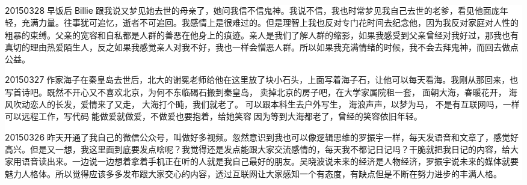 20150328
早饭后 Billie
跟我说又梦见她去世的母亲了，她问我信不信鬼神。我说不信，我也时常梦见我自己去世的老爹，看见他面庞年轻，充满力量。往事犹可追忆，逝者不可追回。我感情上是很难过的。但是理智上我也反对专门花时间去纪念他，因为我反对家庭对人性的粗暴的束缚。父亲的宽容和自私都是人群的善恶在他身上的痕迹。亲人是我们了解人群的缩影，如果我感受到父亲曾经对我好过，那我也有真切的理由热爱陌生人，反之如果我感觉亲人对我不好，我也一样会憎恶人群。所以如果我充满情绪的时候，我不会去拜鬼神，而回去做点公益。

20150327
作家海子在秦皇岛去世后，北大的谢冕老师给他在这里放了块小石头，上面写着海子石，让他可以每天看海。我刚从那回来，也写首诗吧。既然不开心又不喜欢北京，为何不东临碣石搬到秦皇岛，
卖掉北京的房子吧，在大学家属院租一套，
面朝大海，春暖花开，
海风吹动恋人的长发，爱情来了又走，
大海打个盹，我们就老了。
可以跟本科生去户外写生，
海浪声声，以梦为马，
不是有互联网吗，一样可以远程工作，写代码
能做爱就做爱，不做爱也要抱着，给她笑容
因为等到大海都老了，曾经的笑容依旧年轻。

20150326
昨天开通了我自己的微信公众号，叫做好多视频。忽然意识到我也可以像逻辑思维的罗振宇一样，每天发语音和文章了，感觉好高兴。但是又一想，我这里面到底要发点啥呢？我觉得还是发点能跟大家交流感情的，每天我不都记日记吗？干脆就把我日记的内容，给大家用语音读出来。一边说一边想着拿着手机正在听的人就是我自己最好的朋友。吴晓波说未来的经济是人物经济，罗振宇说未来的媒体就要魅力人格体。所以觉得应该多多发布跟大家交心的内容，透过互联网让大家感知一个有态度，有缺点但是不断在努力进步的丰满人格。
